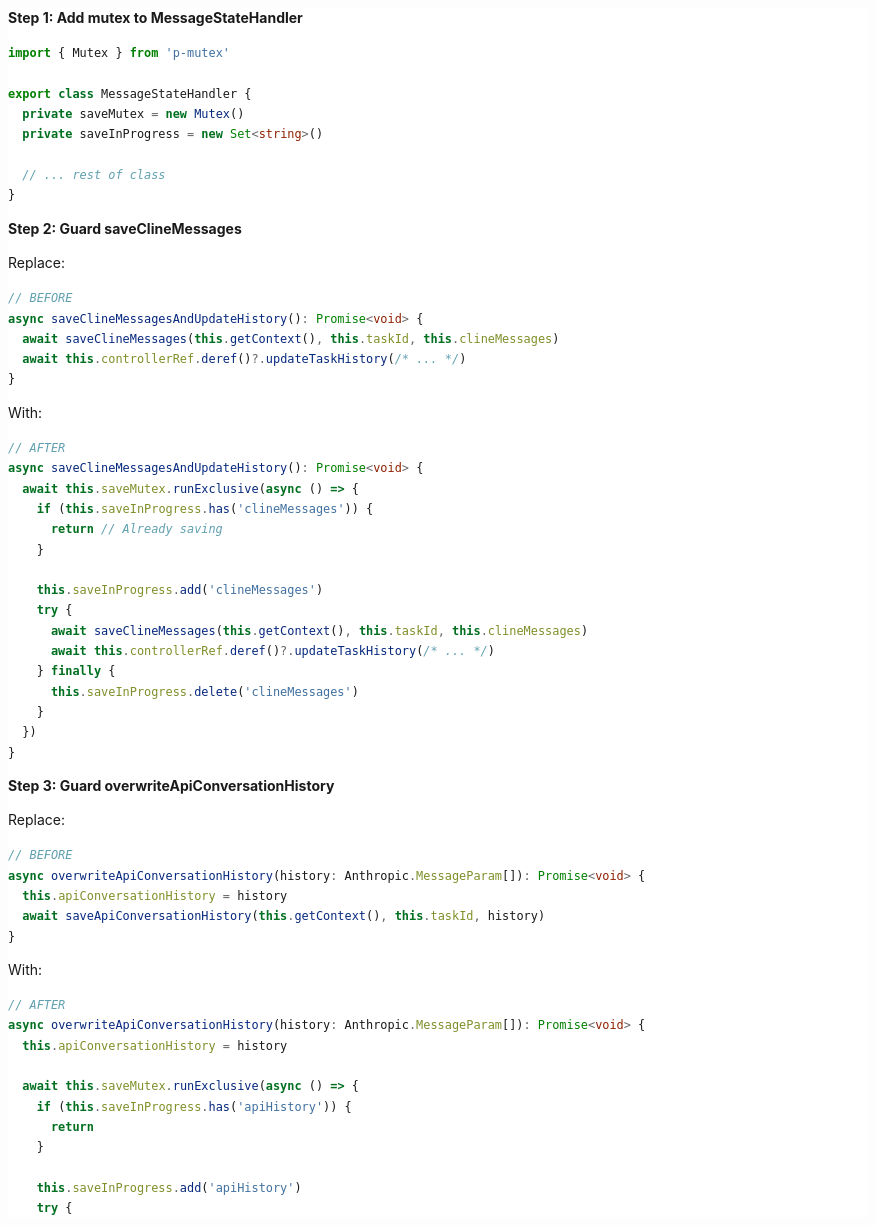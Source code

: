 **Step 1: Add mutex to MessageStateHandler**

```typescript
import { Mutex } from 'p-mutex'

export class MessageStateHandler {
  private saveMutex = new Mutex()
  private saveInProgress = new Set<string>()
  
  // ... rest of class
}
```

**Step 2: Guard saveClineMessages**

Replace:
```typescript
// BEFORE
async saveClineMessagesAndUpdateHistory(): Promise<void> {
  await saveClineMessages(this.getContext(), this.taskId, this.clineMessages)
  await this.controllerRef.deref()?.updateTaskHistory(/* ... */)
}
```

With:
```typescript
// AFTER
async saveClineMessagesAndUpdateHistory(): Promise<void> {
  await this.saveMutex.runExclusive(async () => {
    if (this.saveInProgress.has('clineMessages')) {
      return // Already saving
    }
    
    this.saveInProgress.add('clineMessages')
    try {
      await saveClineMessages(this.getContext(), this.taskId, this.clineMessages)
      await this.controllerRef.deref()?.updateTaskHistory(/* ... */)
    } finally {
      this.saveInProgress.delete('clineMessages')
    }
  })
}
```

**Step 3: Guard overwriteApiConversationHistory**

Replace:
```typescript
// BEFORE
async overwriteApiConversationHistory(history: Anthropic.MessageParam[]): Promise<void> {
  this.apiConversationHistory = history
  await saveApiConversationHistory(this.getContext(), this.taskId, history)
}
```

With:
```typescript
// AFTER
async overwriteApiConversationHistory(history: Anthropic.MessageParam[]): Promise<void> {
  this.apiConversationHistory = history
  
  await this.saveMutex.runExclusive(async () => {
    if (this.saveInProgress.has('apiHistory')) {
      return
    }
    
    this.saveInProgress.add('apiHistory')
    try {
```